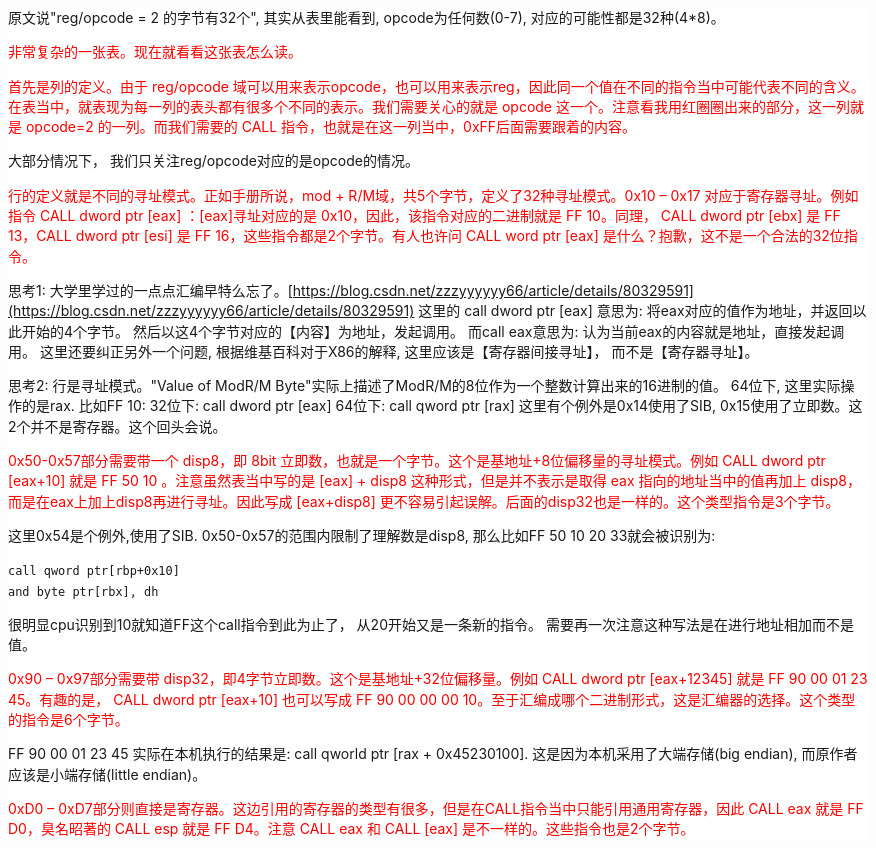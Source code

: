 原文说"reg/opcode = 2 的字节有32个", 其实从表里能看到, opcode为任何数(0-7), 对应的可能性都是32种(4*8)。

<p><font color="red">
非常复杂的一张表。现在就看看这张表怎么读。
</font></p>

<p><font color="red">
首先是列的定义。由于 reg/opcode 域可以用来表示opcode，也可以用来表示reg，因此同一个值在不同的指令当中可能代表不同的含义。在表当中，就表现为每一列的表头都有很多个不同的表示。我们需要关心的就是 opcode 这一个。注意看我用红圈圈出来的部分，这一列就是 opcode=2 的一列。而我们需要的 CALL 指令，也就是在这一列当中，0xFF后面需要跟着的内容。
</font></p>

大部分情况下， 我们只关注reg/opcode对应的是opcode的情况。

<p><font color="red">
行的定义就是不同的寻址模式。正如手册所说，mod + R/M域，共5个字节，定义了32种寻址模式。0x10 – 0x17 对应于寄存器寻址。例如指令 CALL dword ptr [eax] ：[eax]寻址对应的是 0x10，因此，该指令对应的二进制就是 FF 10。同理， CALL dword ptr [ebx] 是 FF 13，CALL dword ptr [esi] 是 FF 16，这些指令都是2个字节。有人也许问 CALL word ptr [eax] 是什么？抱歉，这不是一个合法的32位指令。
</font></p>

思考1: 
大学里学过的一点点汇编早特么忘了。[https://blog.csdn.net/zzzyyyyyy66/article/details/80329591](https://blog.csdn.net/zzzyyyyyy66/article/details/80329591)
这里的 call dword ptr [eax] 意思为: 将eax对应的值作为地址，并返回以此开始的4个字节。 然后以这4个字节对应的【内容】为地址，发起调用。
而call eax意思为: 认为当前eax的内容就是地址，直接发起调用。
这里还要纠正另外一个问题, 根据维基百科对于X86的解释, 这里应该是【寄存器间接寻址】， 而不是【寄存器寻址】。

思考2:
行是寻址模式。"Value of ModR/M Byte"实际上描述了ModR/M的8位作为一个整数计算出来的16进制的值。
64位下, 这里实际操作的是rax. 比如FF 10:
32位下: call dword ptr [eax] 
64位下: call qword ptr [rax] 
这里有个例外是0x14使用了SIB, 0x15使用了立即数。这2个并不是寄存器。这个回头会说。
 
<p><font color="red">
0x50-0x57部分需要带一个 disp8，即 8bit 立即数，也就是一个字节。这个是基地址+8位偏移量的寻址模式。例如 CALL dword ptr [eax+10] 就是 FF 50 10 。注意虽然表当中写的是 [eax] + disp8 这种形式，但是并不表示是取得 eax 指向的地址当中的值再加上 disp8，而是在eax上加上disp8再进行寻址。因此写成 [eax+disp8] 更不容易引起误解。后面的disp32也是一样的。这个类型指令是3个字节。
</font></p>

这里0x54是个例外,使用了SIB. 0x50-0x57的范围内限制了理解数是disp8, 那么比如FF 50 10 20 33就会被识别为:

    call qword ptr[rbp+0x10]
    and byte ptr[rbx], dh

很明显cpu识别到10就知道FF这个call指令到此为止了， 从20开始又是一条新的指令。
需要再一次注意这种写法是在进行地址相加而不是值。

<p><font color="red">
0x90 – 0x97部分需要带 disp32，即4字节立即数。这个是基地址+32位偏移量。例如 CALL dword ptr [eax+12345] 就是 FF 90 00 01 23 45。有趣的是， CALL dword ptr [eax+10] 也可以写成 FF 90 00 00 00 10。至于汇编成哪个二进制形式，这是汇编器的选择。这个类型的指令是6个字节。
</font></p> 

FF 90 00 01 23 45 实际在本机执行的结果是: call qworld ptr [rax + 0x45230100]. 这是因为本机采用了大端存储(big endian), 而原作者应该是小端存储(little endian)。

<p><font color="red">
0xD0 – 0xD7部分则直接是寄存器。这边引用的寄存器的类型有很多，但是在CALL指令当中只能引用通用寄存器，因此 CALL eax 就是 FF D0，臭名昭著的 CALL esp 就是 FF D4。注意 CALL eax 和 CALL [eax] 是不一样的。这些指令也是2个字节。
</font></p>
